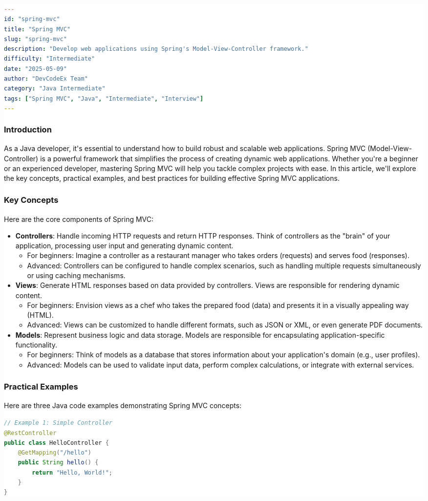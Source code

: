 ```yaml
---
id: "spring-mvc"
title: "Spring MVC"
slug: "spring-mvc"
description: "Develop web applications using Spring's Model-View-Controller framework."
difficulty: "Intermediate"
date: "2025-05-09"
author: "DevCodeEx Team"
category: "Java Intermediate"
tags: ["Spring MVC", "Java", "Intermediate", "Interview"]
---
```

### Introduction

As a Java developer, it's essential to understand how to build robust and scalable web applications. Spring MVC (Model-View-Controller) is a powerful framework that simplifies the process of creating dynamic web applications. Whether you're a beginner or an experienced developer, mastering Spring MVC will help you tackle complex projects with ease. In this article, we'll explore the key concepts, practical examples, and best practices for building effective Spring MVC applications.

### Key Concepts
Here are the core components of Spring MVC:
* **Controllers**: Handle incoming HTTP requests and return HTTP responses. Think of controllers as the "brain" of your application, processing user input and generating dynamic content.
	+ For beginners: Imagine a controller as a restaurant manager who takes orders (requests) and serves food (responses).
	+ Advanced: Controllers can be configured to handle complex scenarios, such as handling multiple requests simultaneously or using caching mechanisms.
* **Views**: Generate HTML responses based on data provided by controllers. Views are responsible for rendering dynamic content.
	+ For beginners: Envision views as a chef who takes the prepared food (data) and presents it in a visually appealing way (HTML).
	+ Advanced: Views can be customized to handle different formats, such as JSON or XML, or even generate PDF documents.
* **Models**: Represent business logic and data storage. Models are responsible for encapsulating application-specific functionality.
	+ For beginners: Think of models as a database that stores information about your application's domain (e.g., user profiles).
	+ Advanced: Models can be used to validate input data, perform complex calculations, or integrate with external services.

### Practical Examples

Here are three Java code examples demonstrating Spring MVC concepts:

```java
// Example 1: Simple Controller
@RestController
public class HelloController {
    @GetMapping("/hello")
    public String hello() {
        return "Hello, World!";
    }
}
```
